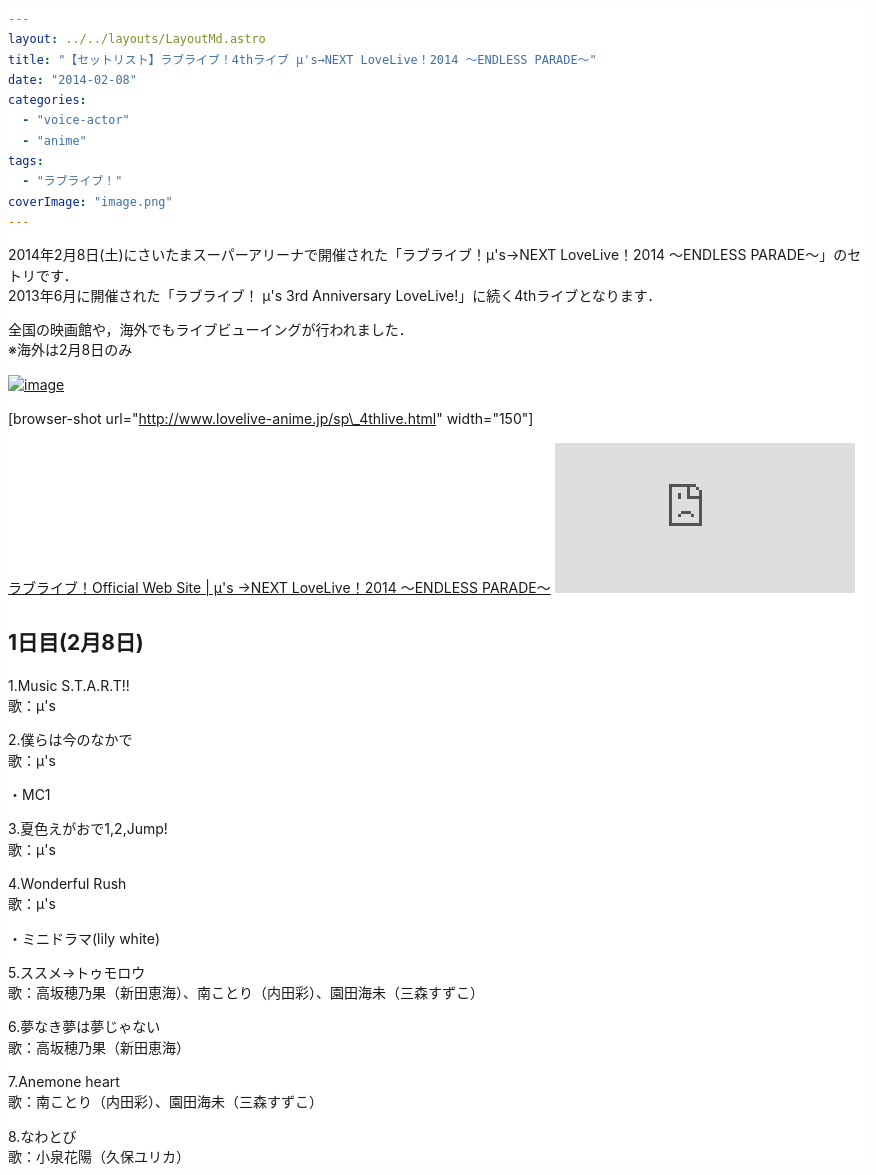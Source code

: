 ```yaml
---
layout: ../../layouts/LayoutMd.astro
title: "【セットリスト】ラブライブ！4thライブ μ's→NEXT LoveLive！2014 ～ENDLESS PARADE～"
date: "2014-02-08"
categories: 
  - "voice-actor"
  - "anime"
tags: 
  - "ラブライブ！"
coverImage: "image.png"
---
```


2014年2月8日(土)にさいたまスーパーアリーナで開催された「ラブライブ！μ's→NEXT LoveLive！2014 ～ENDLESS PARADE～」のセトリです．  
2013年6月に開催された「ラブライブ！ μ's 3rd Anniversary LoveLive!」に続く4thライブとなります．

全国の映画館や，海外でもライブビューイングが行われました．  
※海外は2月8日のみ

[![image](/wp/images/image.png "image")](http://www.lovelive-anime.jp/sp_4thlive.html)

\[browser-shot url="http://www.lovelive-anime.jp/sp\_4thlive.html" width="150"\]

[ラブライブ！Official Web Site | μ's →NEXT LoveLive！2014 ～ENDLESS PARADE～](http://www.lovelive-anime.jp/sp_4thlive.html) [![](http://b.hatena.ne.jp/entry/image/http://www.lovelive-anime.jp/sp_4thlive.html)](http://b.hatena.ne.jp/entry/http://www.lovelive-anime.jp/sp_4thlive.html)

## 1日目(2月8日)

1.Music S.T.A.R.T!!  
歌：μ's

2.僕らは今のなかで  
歌：μ's

・MC1

3.夏色えがおで1,2,Jump!  
歌：μ's

4.Wonderful Rush  
歌：μ's

・ミニドラマ(lily white)

5.ススメ→トゥモロウ  
歌：高坂穂乃果（新田恵海）、南ことり（内田彩）、園田海未（三森すずこ）

6.夢なき夢は夢じゃない  
歌：高坂穂乃果（新田恵海）

7.Anemone heart  
歌：南ことり（内田彩）、園田海未（三森すずこ）

8.なわとび  
歌：小泉花陽（久保ユリカ）
